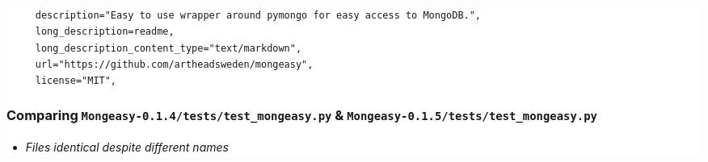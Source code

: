 ```diff
     description="Easy to use wrapper around pymongo for easy access to MongoDB.",
     long_description=readme,
     long_description_content_type="text/markdown",
     url="https://github.com/artheadsweden/mongeasy",
     license="MIT",
```

### Comparing `Mongeasy-0.1.4/tests/test_mongeasy.py` & `Mongeasy-0.1.5/tests/test_mongeasy.py`

 * *Files identical despite different names*

